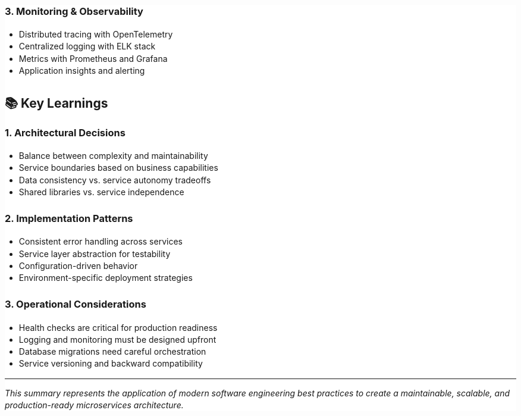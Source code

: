 ### 3. **Monitoring & Observability**
- Distributed tracing with OpenTelemetry
- Centralized logging with ELK stack
- Metrics with Prometheus and Grafana
- Application insights and alerting

## 📚 Key Learnings

### 1. **Architectural Decisions**
- Balance between complexity and maintainability
- Service boundaries based on business capabilities  
- Data consistency vs. service autonomy tradeoffs
- Shared libraries vs. service independence

### 2. **Implementation Patterns**
- Consistent error handling across services
- Service layer abstraction for testability
- Configuration-driven behavior
- Environment-specific deployment strategies

### 3. **Operational Considerations**
- Health checks are critical for production readiness
- Logging and monitoring must be designed upfront
- Database migrations need careful orchestration
- Service versioning and backward compatibility

---

*This summary represents the application of modern software engineering best practices to create a maintainable, scalable, and production-ready microservices architecture.*
